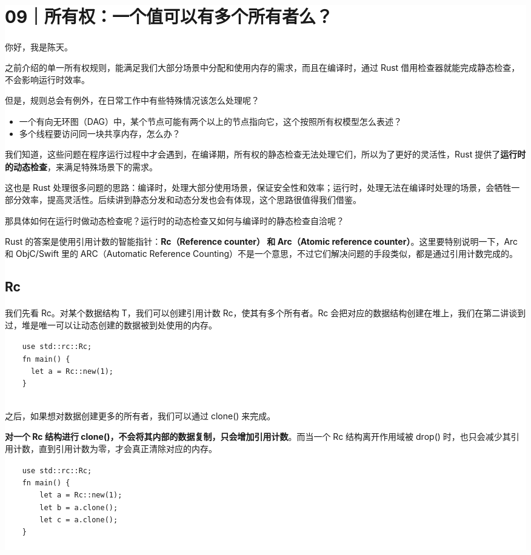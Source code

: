 # 09｜所有权：一个值可以有多个所有者么？
你好，我是陈天。

之前介绍的单一所有权规则，能满足我们大部分场景中分配和使用内存的需求，而且在编译时，通过 Rust 借用检查器就能完成静态检查，不会影响运行时效率。

但是，规则总会有例外，在日常工作中有些特殊情况该怎么处理呢？

* 一个有向无环图（DAG）中，某个节点可能有两个以上的节点指向它，这个按照所有权模型怎么表述？
* 多个线程要访问同一块共享内存，怎么办？

我们知道，这些问题在程序运行过程中才会遇到，在编译期，所有权的静态检查无法处理它们，所以为了更好的灵活性，Rust 提供了**运行时的动态检查**，来满足特殊场景下的需求。

这也是 Rust 处理很多问题的思路：编译时，处理大部分使用场景，保证安全性和效率；运行时，处理无法在编译时处理的场景，会牺牲一部分效率，提高灵活性。后续讲到静态分发和动态分发也会有体现，这个思路很值得我们借鉴。

那具体如何在运行时做动态检查呢？运行时的动态检查又如何与编译时的静态检查自洽呢？

Rust 的答案是使用引用计数的智能指针：**Rc（Reference counter） 和 Arc（Atomic reference counter）**。这里要特别说明一下，Arc 和 ObjC/Swift 里的 ARC（Automatic Reference Counting）不是一个意思，不过它们解决问题的手段类似，都是通过引用计数完成的。



## Rc

我们先看 Rc。对某个数据结构 T，我们可以创建引用计数 Rc，使其有多个所有者。Rc 会把对应的数据结构创建在堆上，我们在第二讲谈到过，堆是唯一可以让动态创建的数据被到处使用的内存。

```
    use std::rc::Rc;
    fn main() {    
      let a = Rc::new(1);
    }
    

```

之后，如果想对数据创建更多的所有者，我们可以通过 clone\(\) 来完成。

**对一个 Rc 结构进行 clone\(\)，不会将其内部的数据复制，只会增加引用计数**。而当一个 Rc 结构离开作用域被 drop\(\) 时，也只会减少其引用计数，直到引用计数为零，才会真正清除对应的内存。

```
    use std::rc::Rc;
    fn main() {
        let a = Rc::new(1);
        let b = a.clone();
        let c = a.clone();
    }
    

```
